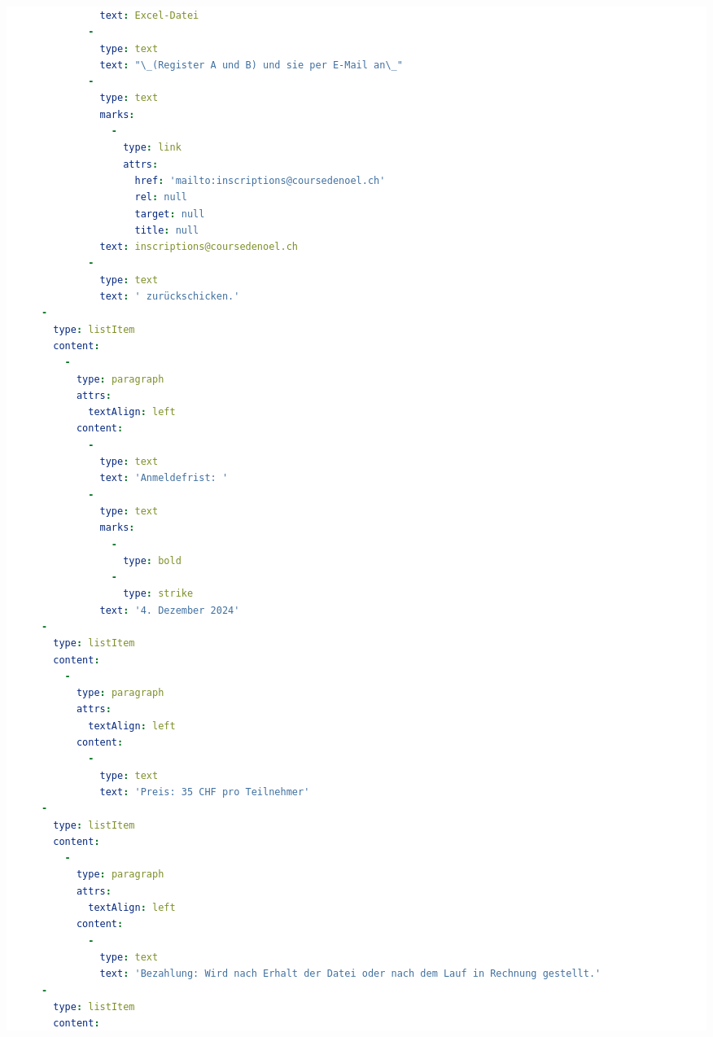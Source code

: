 ```yaml
                text: Excel-Datei
              -
                type: text
                text: "\_(Register A und B) und sie per E-Mail an\_"
              -
                type: text
                marks:
                  -
                    type: link
                    attrs:
                      href: 'mailto:inscriptions@coursedenoel.ch'
                      rel: null
                      target: null
                      title: null
                text: inscriptions@coursedenoel.ch
              -
                type: text
                text: ' zurückschicken.'
      -
        type: listItem
        content:
          -
            type: paragraph
            attrs:
              textAlign: left
            content:
              -
                type: text
                text: 'Anmeldefrist: '
              -
                type: text
                marks:
                  -
                    type: bold
                  -
                    type: strike
                text: '4. Dezember 2024'
      -
        type: listItem
        content:
          -
            type: paragraph
            attrs:
              textAlign: left
            content:
              -
                type: text
                text: 'Preis: 35 CHF pro Teilnehmer'
      -
        type: listItem
        content:
          -
            type: paragraph
            attrs:
              textAlign: left
            content:
              -
                type: text
                text: 'Bezahlung: Wird nach Erhalt der Datei oder nach dem Lauf in Rechnung gestellt.'
      -
        type: listItem
        content:
```